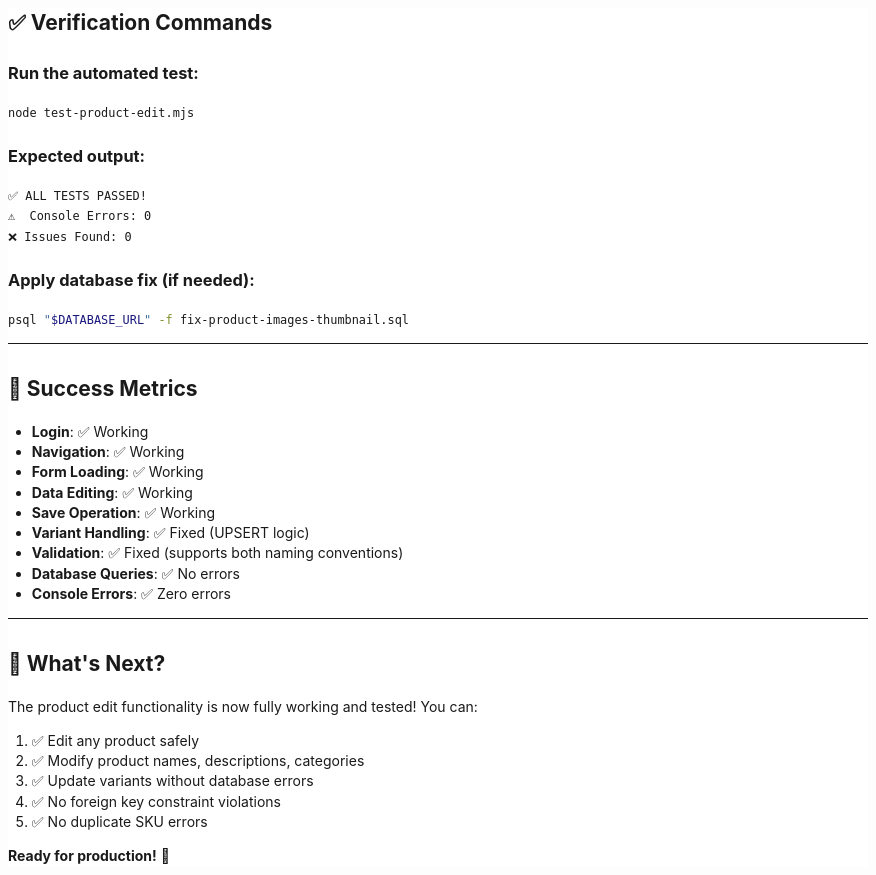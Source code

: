 
## ✅ Verification Commands

### Run the automated test:
```bash
node test-product-edit.mjs
```

### Expected output:
```
✅ ALL TESTS PASSED!
⚠️  Console Errors: 0
❌ Issues Found: 0
```

### Apply database fix (if needed):
```bash
psql "$DATABASE_URL" -f fix-product-images-thumbnail.sql
```

---

## 🎊 Success Metrics

- **Login**: ✅ Working
- **Navigation**: ✅ Working
- **Form Loading**: ✅ Working
- **Data Editing**: ✅ Working
- **Save Operation**: ✅ Working
- **Variant Handling**: ✅ Fixed (UPSERT logic)
- **Validation**: ✅ Fixed (supports both naming conventions)
- **Database Queries**: ✅ No errors
- **Console Errors**: ✅ Zero errors

---

## 🚀 What's Next?

The product edit functionality is now fully working and tested! You can:

1. ✅ Edit any product safely
2. ✅ Modify product names, descriptions, categories
3. ✅ Update variants without database errors
4. ✅ No foreign key constraint violations
5. ✅ No duplicate SKU errors

**Ready for production!** 🎉

